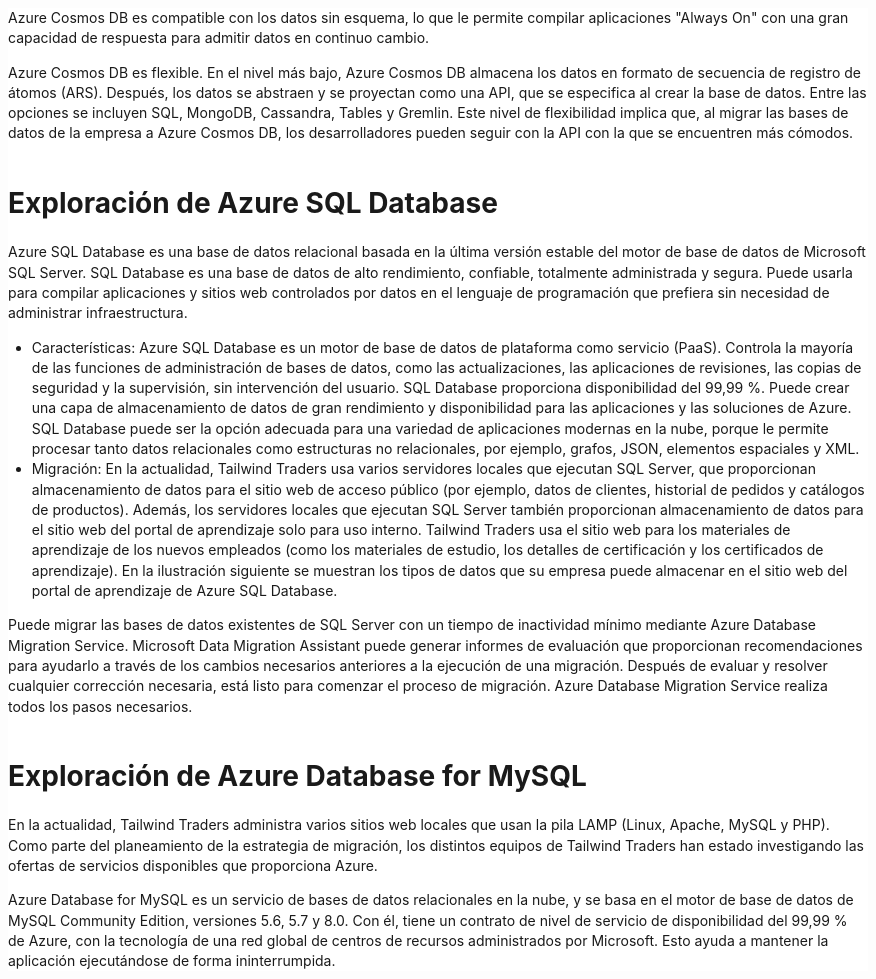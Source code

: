 Azure Cosmos DB es compatible con los datos sin esquema, lo que le permite compilar aplicaciones "Always On" con una gran capacidad de respuesta para admitir datos en continuo cambio.

Azure Cosmos DB es flexible. En el nivel más bajo, Azure Cosmos DB almacena los datos en formato de secuencia de registro de átomos (ARS). Después, los datos se abstraen y se proyectan como una API, que se especifica al crear la base de datos. Entre las opciones se incluyen SQL, MongoDB, Cassandra, Tables y Gremlin. Este nivel de flexibilidad implica que, al migrar las bases de datos de la empresa a Azure Cosmos DB, los desarrolladores pueden seguir con la API con la que se encuentren más cómodos.

# Exploración de Azure SQL Database

Azure SQL Database es una base de datos relacional basada en la última versión estable del motor de base de datos de Microsoft SQL Server. SQL Database es una base de datos de alto rendimiento, confiable, totalmente administrada y segura. Puede usarla para compilar aplicaciones y sitios web controlados por datos en el lenguaje de programación que prefiera sin necesidad de administrar infraestructura.

- Características: Azure SQL Database es un motor de base de datos de plataforma como servicio (PaaS). Controla la mayoría de las funciones de administración de bases de datos, como las actualizaciones, las aplicaciones de revisiones, las copias de seguridad y la supervisión, sin intervención del usuario. SQL Database proporciona disponibilidad del 99,99 %.  Puede crear una capa de almacenamiento de datos de gran rendimiento y disponibilidad para las aplicaciones y las soluciones de Azure. SQL Database puede ser la opción adecuada para una variedad de aplicaciones modernas en la nube, porque le permite procesar tanto datos relacionales como estructuras no relacionales, por ejemplo, grafos, JSON, elementos espaciales y XML.
- Migración: En la actualidad, Tailwind Traders usa varios servidores locales que ejecutan SQL Server, que proporcionan almacenamiento de datos para el sitio web de acceso público (por ejemplo, datos de clientes, historial de pedidos y catálogos de productos). Además, los servidores locales que ejecutan SQL Server también proporcionan almacenamiento de datos para el sitio web del portal de aprendizaje solo para uso interno. Tailwind Traders usa el sitio web para los materiales de aprendizaje de los nuevos empleados (como los materiales de estudio, los detalles de certificación y los certificados de aprendizaje). En la ilustración siguiente se muestran los tipos de datos que su empresa puede almacenar en el sitio web del portal de aprendizaje de Azure SQL Database.

Puede migrar las bases de datos existentes de SQL Server con un tiempo de inactividad mínimo mediante Azure Database Migration Service. Microsoft Data Migration Assistant puede generar informes de evaluación que proporcionan recomendaciones para ayudarlo a través de los cambios necesarios anteriores a la ejecución de una migración. Después de evaluar y resolver cualquier corrección necesaria, está listo para comenzar el proceso de migración. Azure Database Migration Service realiza todos los pasos necesarios. 

# Exploración de Azure Database for MySQL

En la actualidad, Tailwind Traders administra varios sitios web locales que usan la pila LAMP (Linux, Apache, MySQL y PHP). Como parte del planeamiento de la estrategia de migración, los distintos equipos de Tailwind Traders han estado investigando las ofertas de servicios disponibles que proporciona Azure. 

Azure Database for MySQL es un servicio de bases de datos relacionales en la nube, y se basa en el motor de base de datos de MySQL Community Edition, versiones 5.6, 5.7 y 8.0. Con él, tiene un contrato de nivel de servicio de disponibilidad del 99,99 % de Azure, con la tecnología de una red global de centros de recursos administrados por Microsoft. Esto ayuda a mantener la aplicación ejecutándose de forma ininterrumpida. 
